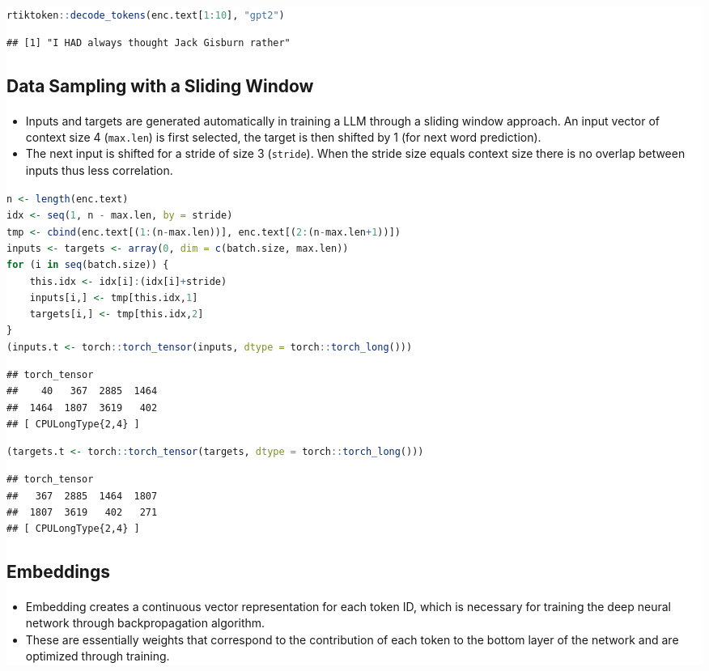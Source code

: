 ``` r
rtiktoken::decode_tokens(enc.text[1:10], "gpt2")
```

```
## [1] "I HAD always thought Jack Gisburn rather"
```

## Data Sampling with a Sliding Window



- Inputs and targets are generated automatically in training a LLM through a sliding window approach. An input vector
  of context size 4 (`max.len`) is first selected, the target is then shifted by 1 (for next word prediction).
- The next input is shifted for a stride of size 3 (`stride`). When the stride size equals context size there
  is no overlap between inputs thus less correlation.


``` r
n <- length(enc.text)
idx <- seq(1, n - max.len, by = stride)
tmp <- cbind(enc.text[(1:(n-max.len))], enc.text[(2:(n-max.len+1))])
inputs <- targets <- array(0, dim = c(batch.size, max.len))
for (i in seq(batch.size)) {
    this.idx <- idx[i]:(idx[i]+stride)
    inputs[i,] <- tmp[this.idx,1]
    targets[i,] <- tmp[this.idx,2]
}
(inputs.t <- torch::torch_tensor(inputs, dtype = torch::torch_long()))
```

```
## torch_tensor
##    40   367  2885  1464
##  1464  1807  3619   402
## [ CPULongType{2,4} ]
```

``` r
(targets.t <- torch::torch_tensor(targets, dtype = torch::torch_long()))
```

```
## torch_tensor
##   367  2885  1464  1807
##  1807  3619   402   271
## [ CPULongType{2,4} ]
```

## Embeddings

- Embedding creates a continuous vector representation for each token ID, which is necessary for training the deep
  neural network through backpropagation algorithm.
- These are essentially weights that correspond to the contribution of each token to the bottom layer of the network
  and are optimized through training.
